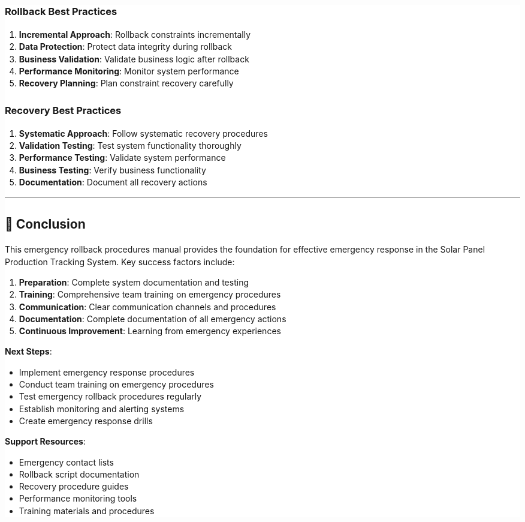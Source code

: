 ### Rollback Best Practices
1. **Incremental Approach**: Rollback constraints incrementally
2. **Data Protection**: Protect data integrity during rollback
3. **Business Validation**: Validate business logic after rollback
4. **Performance Monitoring**: Monitor system performance
5. **Recovery Planning**: Plan constraint recovery carefully

### Recovery Best Practices
1. **Systematic Approach**: Follow systematic recovery procedures
2. **Validation Testing**: Test system functionality thoroughly
3. **Performance Testing**: Validate system performance
4. **Business Testing**: Verify business functionality
5. **Documentation**: Document all recovery actions

---

## 📝 Conclusion

This emergency rollback procedures manual provides the foundation for effective emergency response in the Solar Panel Production Tracking System. Key success factors include:

1. **Preparation**: Complete system documentation and testing
2. **Training**: Comprehensive team training on emergency procedures
3. **Communication**: Clear communication channels and procedures
4. **Documentation**: Complete documentation of all emergency actions
5. **Continuous Improvement**: Learning from emergency experiences

**Next Steps**:
- Implement emergency response procedures
- Conduct team training on emergency procedures
- Test emergency rollback procedures regularly
- Establish monitoring and alerting systems
- Create emergency response drills

**Support Resources**:
- Emergency contact lists
- Rollback script documentation
- Recovery procedure guides
- Performance monitoring tools
- Training materials and procedures

